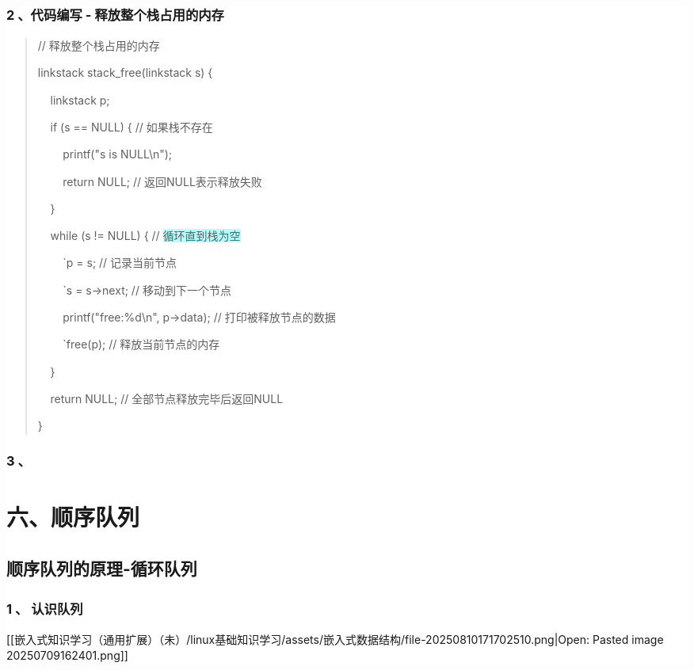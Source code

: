 ### 2 、代码编写 - 释放整个栈占用的内存
> // 释放整个栈占用的内存
> 
> linkstack stack_free(linkstack s) {
> 
>     linkstack p;
> 
>     if (s == NULL) { // 如果栈不存在
> 
>         printf("s is NULL\n");
> 
>         return NULL; // 返回NULL表示释放失败
> 
>     }
> 
>     while (s != NULL) { // <span style="background:#b1ffff">循环直到栈为空</span>
> 
>         `p = s; // 记录当前节点
> 
>         `s = s->next; // 移动到下一个节点
> 
>         printf("free:%d\n", p->data); // 打印被释放节点的数据
> 
>         `free(p); // 释放当前节点的内存
> 
>     }
> 
>     return NULL; // 全部节点释放完毕后返回NULL
> 
> }

### 3 、




# 六、顺序队列

## 顺序队列的原理-循环队列
### 1 、 认识队列
[[嵌入式知识学习（通用扩展）（未）/linux基础知识学习/assets/嵌入式数据结构/file-20250810171702510.png|Open: Pasted image 20250709162401.png]]